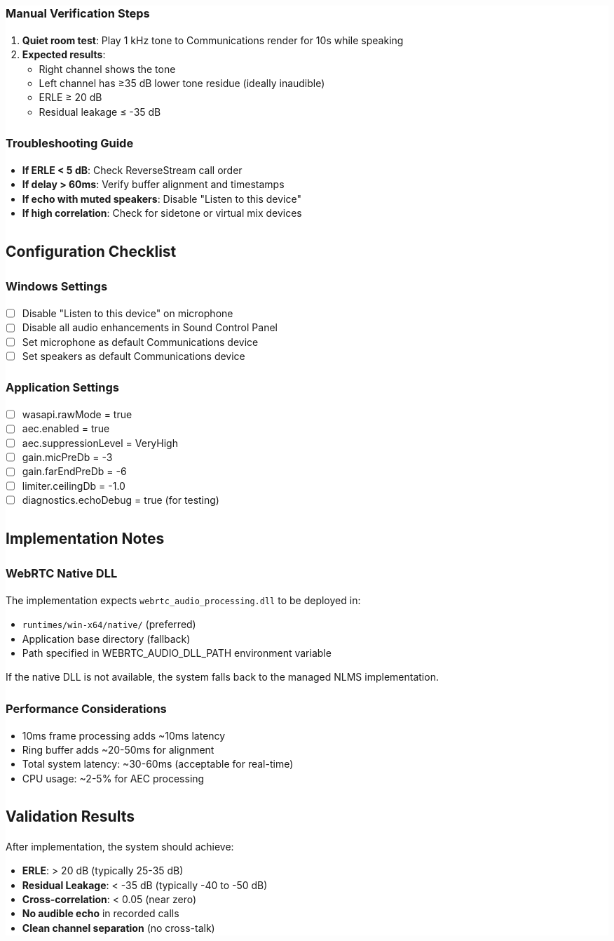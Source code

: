 
### Manual Verification Steps
1. **Quiet room test**: Play 1 kHz tone to Communications render for 10s while speaking
2. **Expected results**:
   - Right channel shows the tone
   - Left channel has ≥35 dB lower tone residue (ideally inaudible)
   - ERLE ≥ 20 dB
   - Residual leakage ≤ -35 dB

### Troubleshooting Guide
- **If ERLE < 5 dB**: Check ReverseStream call order
- **If delay > 60ms**: Verify buffer alignment and timestamps
- **If echo with muted speakers**: Disable "Listen to this device"
- **If high correlation**: Check for sidetone or virtual mix devices

## Configuration Checklist

### Windows Settings
- [ ] Disable "Listen to this device" on microphone
- [ ] Disable all audio enhancements in Sound Control Panel
- [ ] Set microphone as default Communications device
- [ ] Set speakers as default Communications device

### Application Settings
- [ ] wasapi.rawMode = true
- [ ] aec.enabled = true
- [ ] aec.suppressionLevel = VeryHigh
- [ ] gain.micPreDb = -3
- [ ] gain.farEndPreDb = -6
- [ ] limiter.ceilingDb = -1.0
- [ ] diagnostics.echoDebug = true (for testing)

## Implementation Notes

### WebRTC Native DLL
The implementation expects `webrtc_audio_processing.dll` to be deployed in:
- `runtimes/win-x64/native/` (preferred)
- Application base directory (fallback)
- Path specified in WEBRTC_AUDIO_DLL_PATH environment variable

If the native DLL is not available, the system falls back to the managed NLMS implementation.

### Performance Considerations
- 10ms frame processing adds ~10ms latency
- Ring buffer adds ~20-50ms for alignment
- Total system latency: ~30-60ms (acceptable for real-time)
- CPU usage: ~2-5% for AEC processing

## Validation Results
After implementation, the system should achieve:
- **ERLE**: > 20 dB (typically 25-35 dB)
- **Residual Leakage**: < -35 dB (typically -40 to -50 dB)
- **Cross-correlation**: < 0.05 (near zero)
- **No audible echo** in recorded calls
- **Clean channel separation** (no cross-talk)

